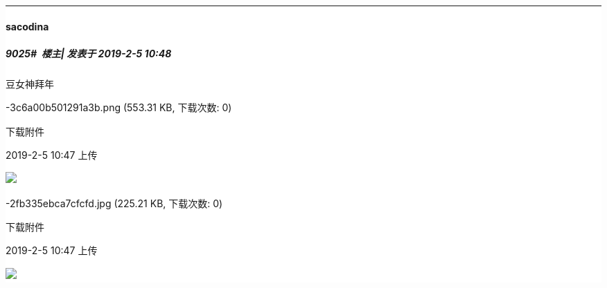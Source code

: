 




*****

####  sacodina  
##### 9025#         楼主| 发表于 2019-2-5 10:48




豆女神拜年






-3c6a00b501291a3b.png
(553.31 KB, 下载次数: 0)




下载附件


2019-2-5 10:47 上传









<img src="https://img.saraba1st.com/forum/201902/05/104741ez3hdy6r3mhu3mu8.png" referrerpolicy="no-referrer">









-2fb335ebca7cfcfd.jpg
(225.21 KB, 下载次数: 0)




下载附件


2019-2-5 10:47 上传









<img src="https://img.saraba1st.com/forum/201902/05/104736hhy36yyi1ibkk31k.jpg" referrerpolicy="no-referrer">







